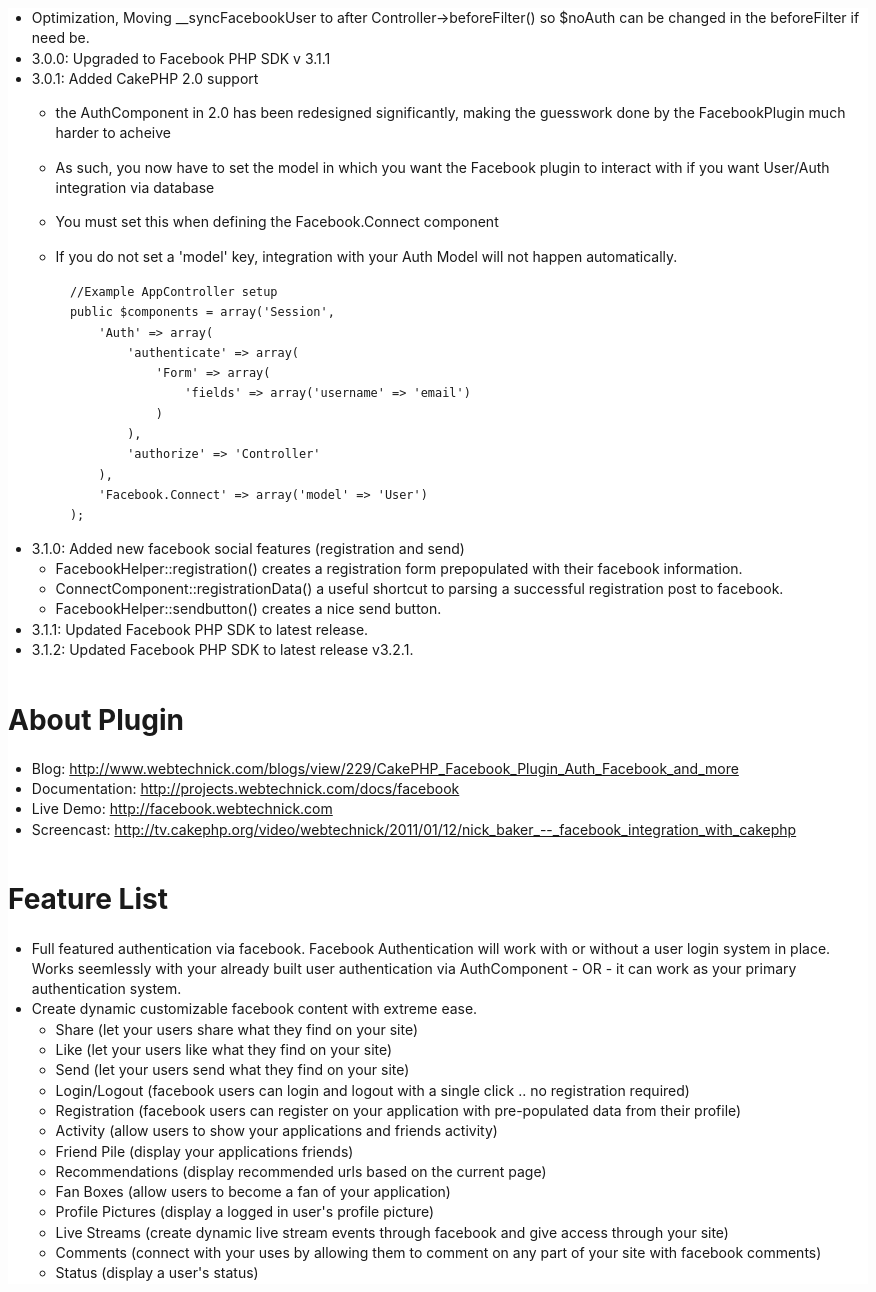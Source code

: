   * Optimization, Moving __syncFacebookUser to after Controller->beforeFilter() so $noAuth can be changed in the beforeFilter if need be.
* 3.0.0: Upgraded to Facebook PHP SDK v 3.1.1
* 3.0.1: Added CakePHP 2.0 support
	* the AuthComponent in 2.0 has been redesigned significantly, making the guesswork done by the FacebookPlugin much harder to acheive
	* As such, you now have to set the model in which you want the Facebook plugin to interact with if you want User/Auth integration via database
	* You must set this when defining the Facebook.Connect component
	* If you do not set a 'model' key, integration with your Auth Model will not happen automatically.

			//Example AppController setup
			public $components = array('Session',
				'Auth' => array(
					'authenticate' => array(
						'Form' => array(
							'fields' => array('username' => 'email')
						)
					),
					'authorize' => 'Controller'
				),
				'Facebook.Connect' => array('model' => 'User')
			);
* 3.1.0: Added new facebook social features (registration and send)
  * FacebookHelper::registration() creates a registration form prepopulated with their facebook information.
  * ConnectComponent::registrationData() a useful shortcut to parsing a successful registration post to facebook.
  * FacebookHelper::sendbutton() creates a nice send button.
* 3.1.1: Updated Facebook PHP SDK to latest release.
* 3.1.2: Updated Facebook PHP SDK to latest release v3.2.1.

# About Plugin
* Blog: <http://www.webtechnick.com/blogs/view/229/CakePHP_Facebook_Plugin_Auth_Facebook_and_more>
* Documentation: <http://projects.webtechnick.com/docs/facebook>
* Live Demo: <http://facebook.webtechnick.com> 
* Screencast: <http://tv.cakephp.org/video/webtechnick/2011/01/12/nick_baker_--_facebook_integration_with_cakephp> 


# Feature List
* Full featured authentication via facebook. Facebook Authentication will work with or without a user login system in place.  Works seemlessly with your already built user authentication via AuthComponent - OR - it can work as your primary authentication system.
* Create dynamic customizable facebook content with extreme ease.
	* Share  (let your users share what they find on your site)
	* Like  (let your users like what they find on your site)
	* Send  (let your users send what they find on your site)
	* Login/Logout (facebook users can login and logout with a single click .. no registration required)
	* Registration (facebook users can register on your application with pre-populated data from their profile)
	* Activity (allow users to show your applications and friends activity)
	* Friend Pile (display your applications friends)
	* Recommendations (display recommended urls based on the current page)
	* Fan Boxes (allow users to become a fan of your application)
	* Profile Pictures (display a logged in user's profile picture)
	* Live Streams (create dynamic live stream events through facebook and give access through your site)
	* Comments (connect with your uses by allowing them to comment on any part of your site with facebook comments)
	* Status (display a user's status)